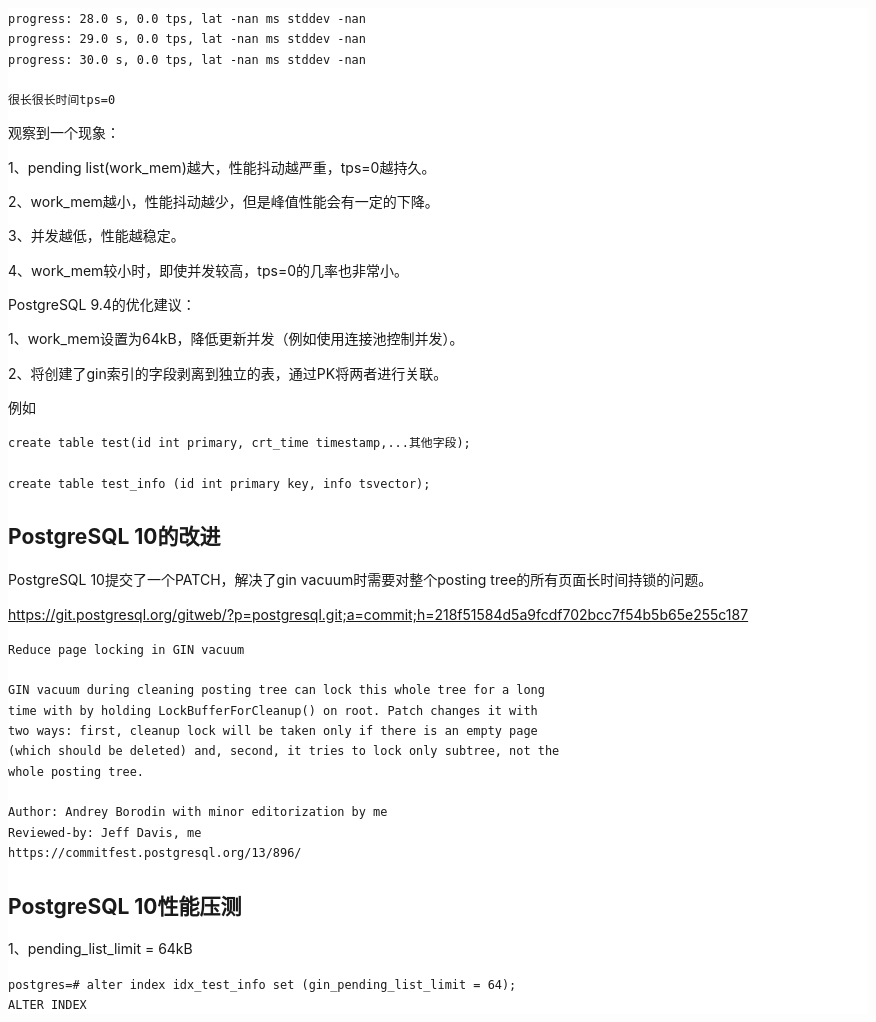 ```  
progress: 28.0 s, 0.0 tps, lat -nan ms stddev -nan  
progress: 29.0 s, 0.0 tps, lat -nan ms stddev -nan  
progress: 30.0 s, 0.0 tps, lat -nan ms stddev -nan  
  
很长很长时间tps=0  
```  
    
观察到一个现象：  
  
1、pending list(work_mem)越大，性能抖动越严重，tps=0越持久。  
  
2、work_mem越小，性能抖动越少，但是峰值性能会有一定的下降。  
  
3、并发越低，性能越稳定。  
  
4、work_mem较小时，即使并发较高，tps=0的几率也非常小。  
  
PostgreSQL 9.4的优化建议：  
  
1、work_mem设置为64kB，降低更新并发（例如使用连接池控制并发）。  
  
2、将创建了gin索引的字段剥离到独立的表，通过PK将两者进行关联。  
  
例如  
  
```  
create table test(id int primary, crt_time timestamp,...其他字段);  
  
create table test_info (id int primary key, info tsvector);  
```  
  
## PostgreSQL 10的改进  
  
PostgreSQL 10提交了一个PATCH，解决了gin vacuum时需要对整个posting tree的所有页面长时间持锁的问题。  
  
https://git.postgresql.org/gitweb/?p=postgresql.git;a=commit;h=218f51584d5a9fcdf702bcc7f54b5b65e255c187  
  
```  
Reduce page locking in GIN vacuum  
  
GIN vacuum during cleaning posting tree can lock this whole tree for a long  
time with by holding LockBufferForCleanup() on root. Patch changes it with  
two ways: first, cleanup lock will be taken only if there is an empty page  
(which should be deleted) and, second, it tries to lock only subtree, not the  
whole posting tree.  
  
Author: Andrey Borodin with minor editorization by me  
Reviewed-by: Jeff Davis, me  
https://commitfest.postgresql.org/13/896/  
```  
  
## PostgreSQL 10性能压测  
  
1、pending_list_limit = 64kB  
  
```  
postgres=# alter index idx_test_info set (gin_pending_list_limit = 64);  
ALTER INDEX  
```  
  